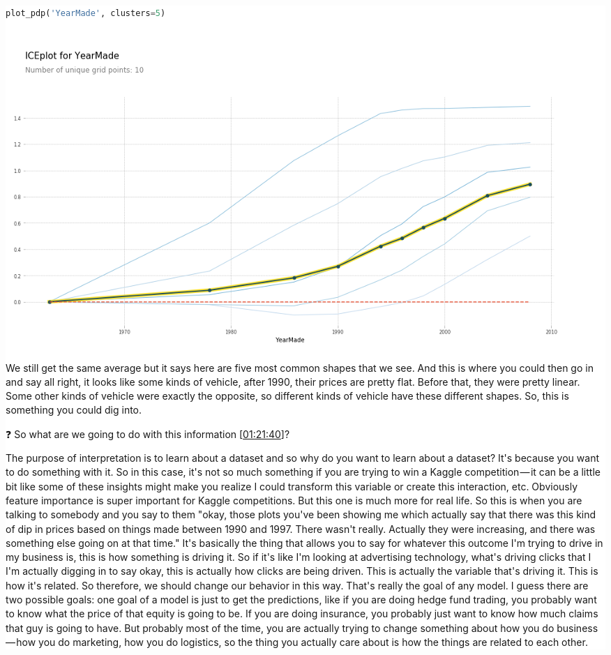 ```python
plot_pdp('YearMade', clusters=5)
```

![](../../../../images/ml_2017_lesson_4_021.png)

We still get the same average but it says here are five most common shapes that we see. And this is where you could then go in and say all right, it looks like some kinds of vehicle, after 1990, their prices are pretty flat. Before that, they were pretty linear. Some other kinds of vehicle were exactly the opposite, so different kinds of vehicle have these different shapes. So, this is something you could dig into.

:question: So what are we going to do with this information [[01:21:40](https://youtu.be/0v93qHDqq_g?t=1h21m40s)]?

The purpose of interpretation is to learn about a dataset and so why do you want to learn about a dataset? It's because you want to do something with it. So in this case, it's not so much something if you are trying to win a Kaggle competition — it can be a little bit like some of these insights might make you realize I could transform this variable or create this interaction, etc. Obviously feature importance is super important for Kaggle competitions. But this one is much more for real life. So this is when you are talking to somebody and you say to them "okay, those plots you've been showing me which actually say that there was this kind of dip in prices based on things made between 1990 and 1997. There wasn't really. Actually they were increasing, and there was something else going on at that time." It's basically the thing that allows you to say for whatever this outcome I'm trying to drive in my business is, this is how something is driving it. So if it's like I'm looking at advertising technology, what's driving clicks that I I'm actually digging in to say okay, this is actually how clicks are being driven. This is actually the variable that's driving it. This is how it's related. So therefore, we should change our behavior in this way. That's really the goal of any model. I guess there are two possible goals: one goal of a model is just to get the predictions, like if you are doing hedge fund trading, you probably want to know what the price of that equity is going to be. If you are doing insurance, you probably just want to know how much claims that guy is going to have. But probably most of the time, you are actually trying to change something about how you do business — how you do marketing, how you do logistics, so the thing you actually care about is how the things are related to each other.

